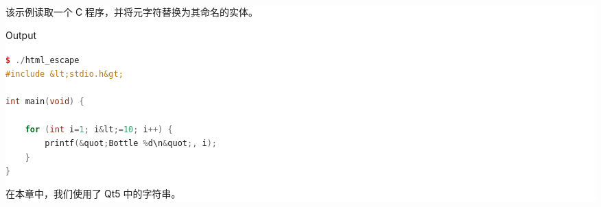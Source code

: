 该示例读取一个 C 程序，并将元字符替换为其命名的实体。

Output

```cpp
$ ./html_escape 
#include &lt;stdio.h&gt;

int main(void) {

    for (int i=1; i&lt;=10; i++) {
        printf(&quot;Bottle %d\n&quot;, i);
    }
}

```

在本章中，我们使用了 Qt5 中的字符串。